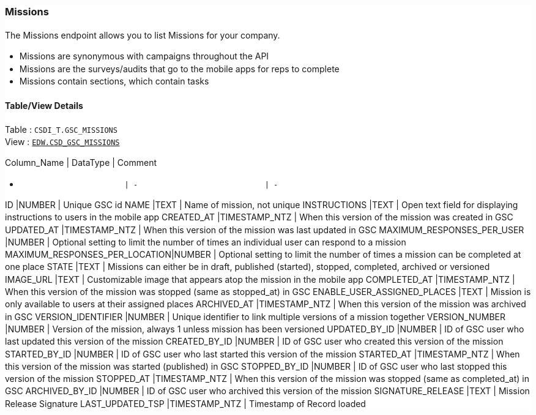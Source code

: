 

### Missions

The Missions endpoint allows you to list Missions for your company.
- Missions are synonymous with campaigns throughout the API
- Missions are the surveys/audits that go to the mobile apps for reps to complete
- Missions contain sections, which contain tasks

#### Table/View Details
Table : `CSDI_T.GSC_MISSIONS`  <br/>
View  : [`EDW.CSD_GSC_MISSIONS`](https://app.snowflake.com/east-us-2.azure/abinbev_naz/data/databases/ABI_WH/schemas/EDW/view/CSDI_GSC_MISSIONS)

Column_Name                   | DataType                      | Comment
-                             | -                             | -
ID                            |NUMBER                         | Unique GSC id
NAME                          |TEXT                           | Name of mission, not unique
INSTRUCTIONS                  |TEXT                           | Open text field for displaying instructions to users in the mobile app
CREATED_AT                    |TIMESTAMP_NTZ                  | When this version of the mission was created in GSC
UPDATED_AT                    |TIMESTAMP_NTZ                  | When this version of the mission was last updated in GSC
MAXIMUM_RESPONSES_PER_USER    |NUMBER                         | Optional setting to limit the number of times an individual user can respond to a mission
MAXIMUM_RESPONSES_PER_LOCATION|NUMBER                         | Optional setting to limit the number of times a mission can be completed at one place
STATE                         |TEXT                           | Missions can either be in draft, published (started), stopped, completed, archived or versioned
IMAGE_URL                     |TEXT                           | Customizable image that appears atop the mission in the mobile app
COMPLETED_AT                  |TIMESTAMP_NTZ                  | When this version of the mission was stopped (same as stopped_at) in GSC
ENABLE_USER_ASSIGNED_PLACES   |TEXT                           | Mission is only available to users at their assigned places
ARCHIVED_AT                   |TIMESTAMP_NTZ                  | When this version of the mission was archived in GSC
VERSION_IDENTIFIER            |NUMBER                         | Unique identifier to link multiple versions of a mission together
VERSION_NUMBER                |NUMBER                         | Version of the mission, always 1 unless mission has been versioned
UPDATED_BY_ID                 |NUMBER                         | ID of GSC user who last updated this version of the mission
CREATED_BY_ID                 |NUMBER                         | ID of GSC user who created this version of the mission
STARTED_BY_ID                 |NUMBER                         | ID of GSC user who last started this version of the mission
STARTED_AT                    |TIMESTAMP_NTZ                  | When this version of the mission was started (published) in GSC
STOPPED_BY_ID                 |NUMBER                         | ID of GSC user who last stopped this version of the mission
STOPPED_AT                    |TIMESTAMP_NTZ                  | When this version of the mission was stopped (same as completed_at) in GSC
ARCHIVED_BY_ID                |NUMBER                         | ID of GSC user who archived this version of the mission
SIGNATURE_RELEASE             |TEXT                           | Mission Release Signature
LAST_UPDATED_TSP              |TIMESTAMP_NTZ                  | Timestamp of Record loaded
